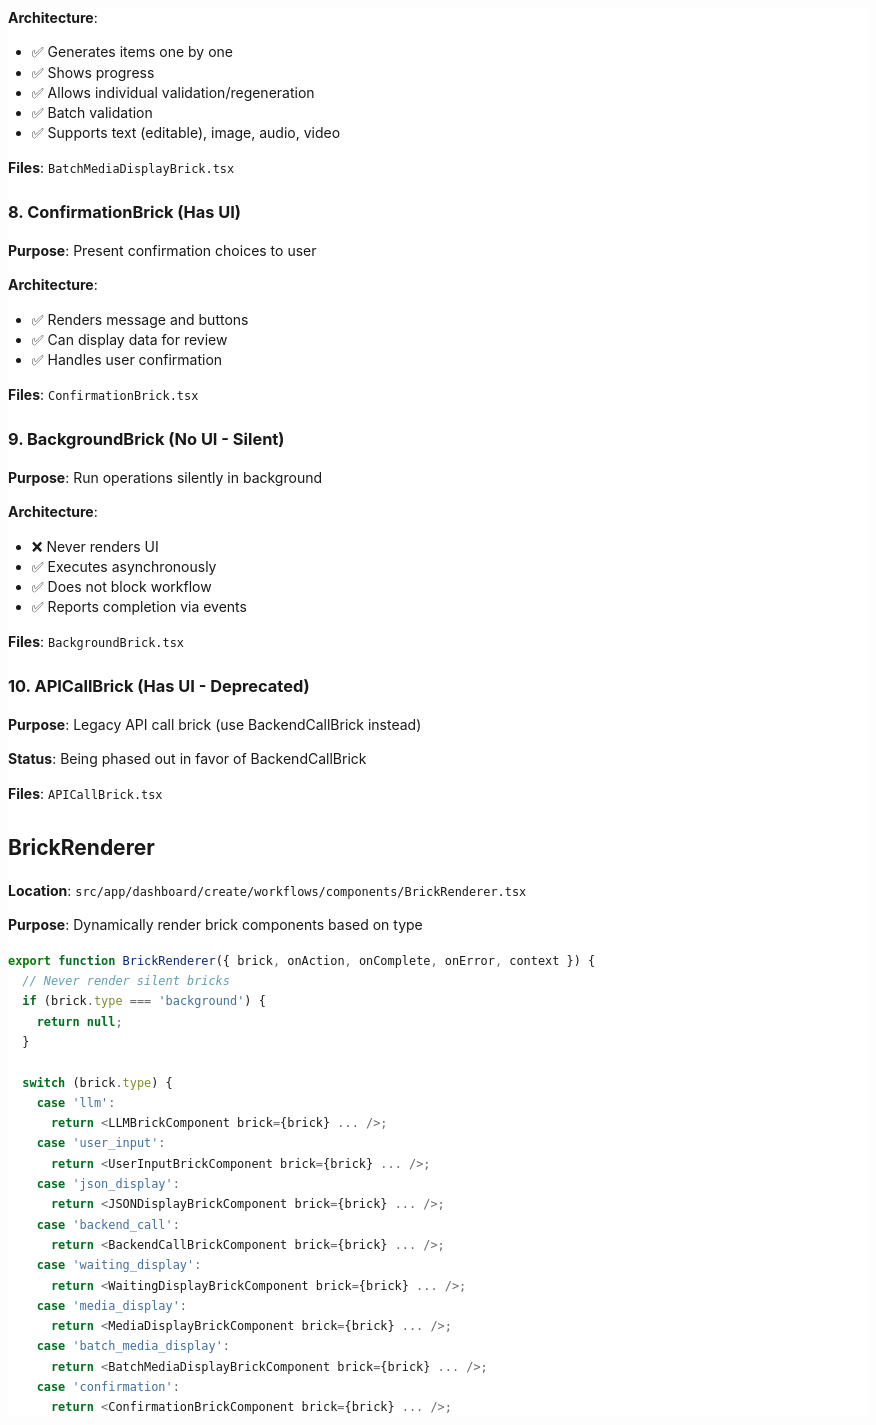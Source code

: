 **Architecture**:
- ✅ Generates items one by one
- ✅ Shows progress
- ✅ Allows individual validation/regeneration
- ✅ Batch validation
- ✅ Supports text (editable), image, audio, video

**Files**: `BatchMediaDisplayBrick.tsx`

### 8. ConfirmationBrick (Has UI)
**Purpose**: Present confirmation choices to user

**Architecture**:
- ✅ Renders message and buttons
- ✅ Can display data for review
- ✅ Handles user confirmation

**Files**: `ConfirmationBrick.tsx`

### 9. BackgroundBrick (No UI - Silent)
**Purpose**: Run operations silently in background

**Architecture**:
- ❌ Never renders UI
- ✅ Executes asynchronously
- ✅ Does not block workflow
- ✅ Reports completion via events

**Files**: `BackgroundBrick.tsx`

### 10. APICallBrick (Has UI - Deprecated)
**Purpose**: Legacy API call brick (use BackendCallBrick instead)

**Status**: Being phased out in favor of BackendCallBrick

**Files**: `APICallBrick.tsx`

## BrickRenderer

**Location**: `src/app/dashboard/create/workflows/components/BrickRenderer.tsx`

**Purpose**: Dynamically render brick components based on type

```typescript
export function BrickRenderer({ brick, onAction, onComplete, onError, context }) {
  // Never render silent bricks
  if (brick.type === 'background') {
    return null;
  }

  switch (brick.type) {
    case 'llm':
      return <LLMBrickComponent brick={brick} ... />;
    case 'user_input':
      return <UserInputBrickComponent brick={brick} ... />;
    case 'json_display':
      return <JSONDisplayBrickComponent brick={brick} ... />;
    case 'backend_call':
      return <BackendCallBrickComponent brick={brick} ... />;
    case 'waiting_display':
      return <WaitingDisplayBrickComponent brick={brick} ... />;
    case 'media_display':
      return <MediaDisplayBrickComponent brick={brick} ... />;
    case 'batch_media_display':
      return <BatchMediaDisplayBrickComponent brick={brick} ... />;
    case 'confirmation':
      return <ConfirmationBrickComponent brick={brick} ... />;
```